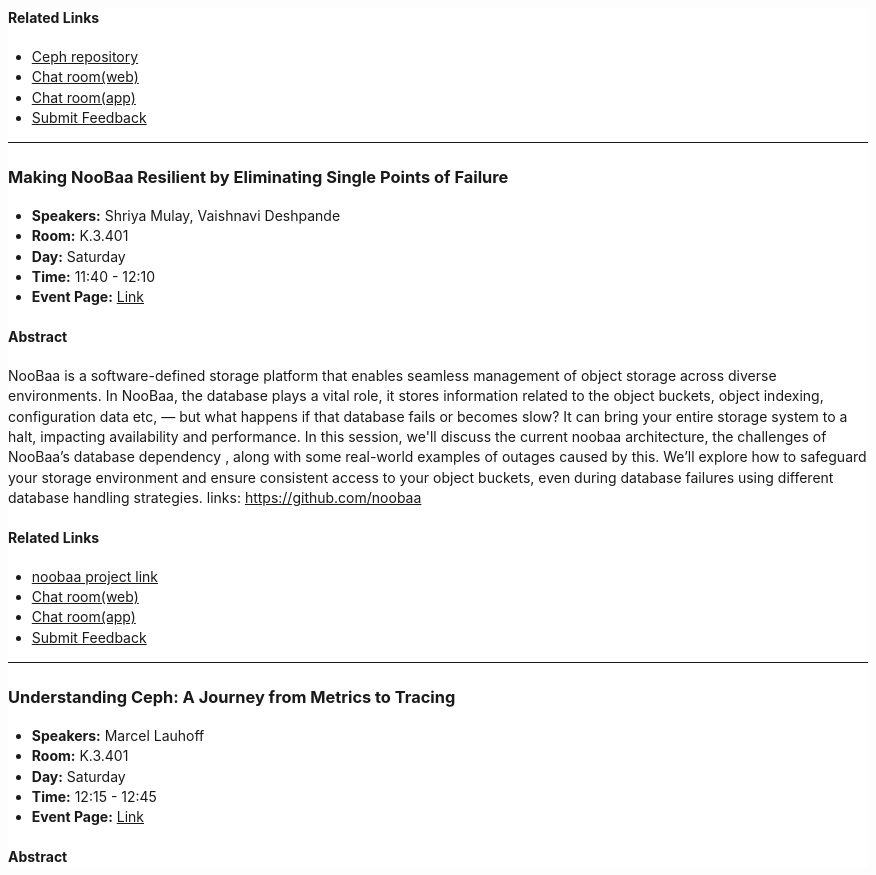 #### Related Links

- [Ceph repository](https://github.com/ceph/ceph)
- [Chat room(web)](https://chat.fosdem.org/#/room/#2025-storage:fosdem.org)
- [Chat room(app)](https://matrix.to/#/#2025-storage:fosdem.org?web-instance[element.io]=chat.fosdem.org)
- [Submit Feedback](https://pretalx.fosdem.org/fosdem-2025/talk/HHUZ7B/feedback/)

---

### Making NooBaa Resilient by Eliminating Single Points of Failure

- **Speakers:** Shriya Mulay, Vaishnavi Deshpande
- **Room:** K.3.401
- **Day:** Saturday
- **Time:** 11:40 - 12:10
- **Event Page:** [Link](https://fosdem.org/2025/schedule/event/fosdem-2025-5881-making-noobaa-resilient-by-eliminating-single-points-of-failure/)

#### Abstract

NooBaa is a software-defined storage platform that enables seamless management of object storage across diverse environments. In NooBaa, the database plays a vital role, it stores information related to the object buckets, object indexing, configuration data etc,  — but what happens if that database fails or becomes slow? It can bring your entire storage system to a halt, impacting availability and performance.
In this session, we'll discuss the current noobaa architecture, the challenges of NooBaa’s database dependency , along with some real-world examples of outages caused by this. We’ll explore how to safeguard your storage environment and ensure consistent access to your object buckets, even during database failures using different database handling strategies.
links:  https://github.com/noobaa

#### Related Links

- [noobaa project link](https://github.com/noobaa)
- [Chat room(web)](https://chat.fosdem.org/#/room/#2025-storage:fosdem.org)
- [Chat room(app)](https://matrix.to/#/#2025-storage:fosdem.org?web-instance[element.io]=chat.fosdem.org)
- [Submit Feedback](https://pretalx.fosdem.org/fosdem-2025/talk/W38EXM/feedback/)

---

### Understanding Ceph: A Journey from Metrics to Tracing

- **Speakers:** Marcel Lauhoff
- **Room:** K.3.401
- **Day:** Saturday
- **Time:** 12:15 - 12:45
- **Event Page:** [Link](https://fosdem.org/2025/schedule/event/fosdem-2025-6460-understanding-ceph-a-journey-from-metrics-to-tracing/)

#### Abstract

